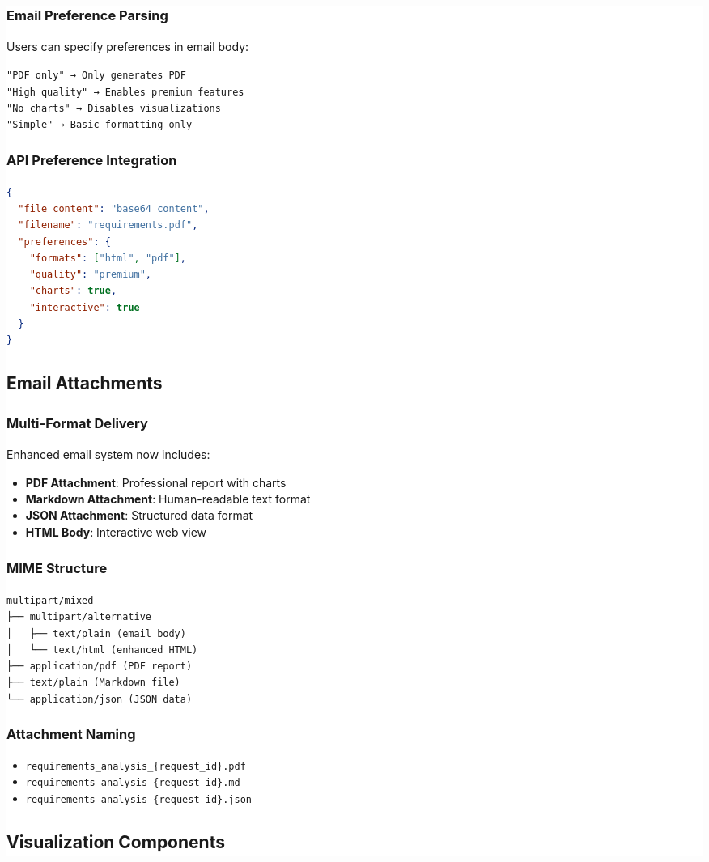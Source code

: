 ### Email Preference Parsing
Users can specify preferences in email body:
```
"PDF only" → Only generates PDF
"High quality" → Enables premium features
"No charts" → Disables visualizations
"Simple" → Basic formatting only
```

### API Preference Integration
```json
{
  "file_content": "base64_content",
  "filename": "requirements.pdf",
  "preferences": {
    "formats": ["html", "pdf"],
    "quality": "premium",
    "charts": true,
    "interactive": true
  }
}
```

## Email Attachments

### Multi-Format Delivery
Enhanced email system now includes:
- **PDF Attachment**: Professional report with charts
- **Markdown Attachment**: Human-readable text format
- **JSON Attachment**: Structured data format
- **HTML Body**: Interactive web view

### MIME Structure
```
multipart/mixed
├── multipart/alternative
│   ├── text/plain (email body)
│   └── text/html (enhanced HTML)
├── application/pdf (PDF report)
├── text/plain (Markdown file)
└── application/json (JSON data)
```

### Attachment Naming
- `requirements_analysis_{request_id}.pdf`
- `requirements_analysis_{request_id}.md`
- `requirements_analysis_{request_id}.json`

## Visualization Components
